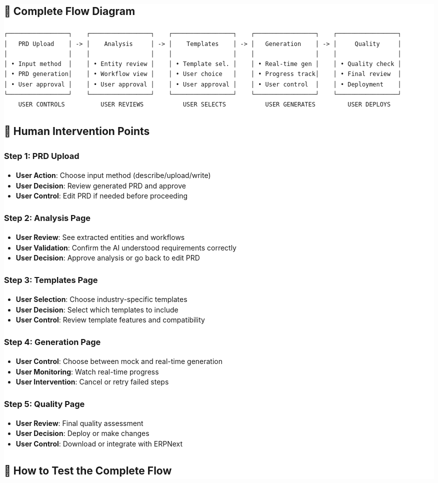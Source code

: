 ## 🔄 **Complete Flow Diagram**

```
┌─────────────────┐    ┌─────────────────┐    ┌─────────────────┐    ┌─────────────────┐    ┌─────────────────┐
│   PRD Upload    │ -> │    Analysis     │ -> │    Templates    │ -> │   Generation    │ -> │     Quality     │
│                 │    │                 │    │                 │    │                 │    │                 │
│ • Input method  │    │ • Entity review │    │ • Template sel. │    │ • Real-time gen │    │ • Quality check │
│ • PRD generation│    │ • Workflow view │    │ • User choice   │    │ • Progress track│    │ • Final review  │
│ • User approval │    │ • User approval │    │ • User approval │    │ • User control  │    │ • Deployment    │
└─────────────────┘    └─────────────────┘    └─────────────────┘    └─────────────────┘    └─────────────────┘
    USER CONTROLS          USER REVIEWS           USER SELECTS           USER GENERATES         USER DEPLOYS
```

## 👤 **Human Intervention Points**

### **Step 1: PRD Upload**
- **User Action**: Choose input method (describe/upload/write)
- **User Decision**: Review generated PRD and approve
- **User Control**: Edit PRD if needed before proceeding

### **Step 2: Analysis Page**
- **User Review**: See extracted entities and workflows
- **User Validation**: Confirm the AI understood requirements correctly
- **User Decision**: Approve analysis or go back to edit PRD

### **Step 3: Templates Page**
- **User Selection**: Choose industry-specific templates
- **User Decision**: Select which templates to include
- **User Control**: Review template features and compatibility

### **Step 4: Generation Page**
- **User Control**: Choose between mock and real-time generation
- **User Monitoring**: Watch real-time progress
- **User Intervention**: Cancel or retry failed steps

### **Step 5: Quality Page**
- **User Review**: Final quality assessment
- **User Decision**: Deploy or make changes
- **User Control**: Download or integrate with ERPNext

## 🚀 **How to Test the Complete Flow**
